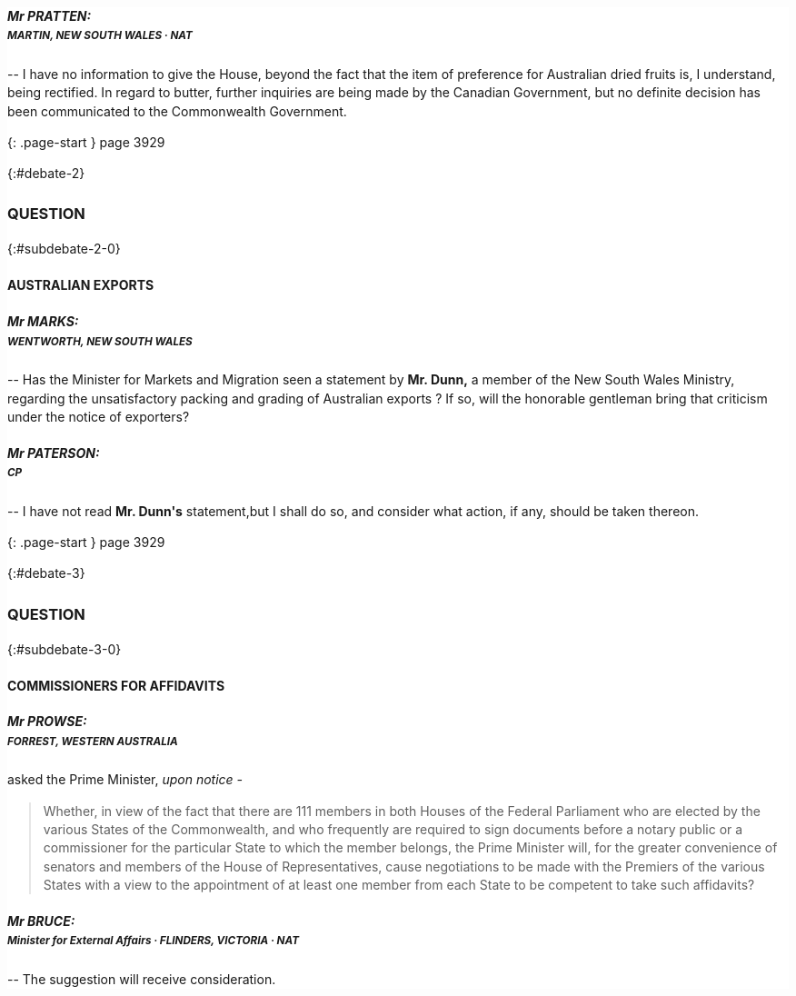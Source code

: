 ##### Mr PRATTEN:<br><small class="text-muted">MARTIN, NEW SOUTH WALES &middot; NAT</small>

-- I have no information to give the House, beyond the fact that the item of preference for Australian dried fruits is, I understand, being rectified. In regard to butter, further inquiries are being made by the Canadian Government, but no definite decision has been communicated to the Commonwealth Government. 

{: .page-start }
page 3929

{:#debate-2}
### QUESTION

{:#subdebate-2-0}
#### AUSTRALIAN EXPORTS

##### Mr MARKS:<br><small class="text-muted">WENTWORTH, NEW SOUTH WALES</small>

-- Has the Minister for Markets and Migration seen a statement by  **Mr. Dunn,**  a member of the New South Wales Ministry, regarding the unsatisfactory packing and grading of Australian exports ? If so, will the honorable gentleman bring that criticism under the notice of exporters? 

##### Mr PATERSON:<br><small class="text-muted">CP</small>

-- I have not read  **Mr. Dunn's**  statement,but I shall do so, and consider what action, if any, should be taken thereon. 

{: .page-start }
page 3929

{:#debate-3}
### QUESTION

{:#subdebate-3-0}
#### COMMISSIONERS FOR AFFIDAVITS

##### Mr PROWSE:<br><small class="text-muted">FORREST, WESTERN AUSTRALIA</small>

asked the Prime Minister,  *upon notice -* 

  >Whether, in view of the fact that there are 111 members in both Houses of the Federal Parliament who are elected by the various States of the Commonwealth, and who frequently are required to sign documents before a notary public or a commissioner for the particular State to which the member belongs, the Prime Minister will, for the greater convenience of senators and members of the House of Representatives, cause negotiations to be made with the Premiers of the various States with a view to the appointment of at least one member from each State to be competent to take such affidavits? 

##### Mr BRUCE:<br><small class="text-muted">Minister for External Affairs &middot; FLINDERS, VICTORIA &middot; NAT</small>

-- The suggestion will receive consideration. 
